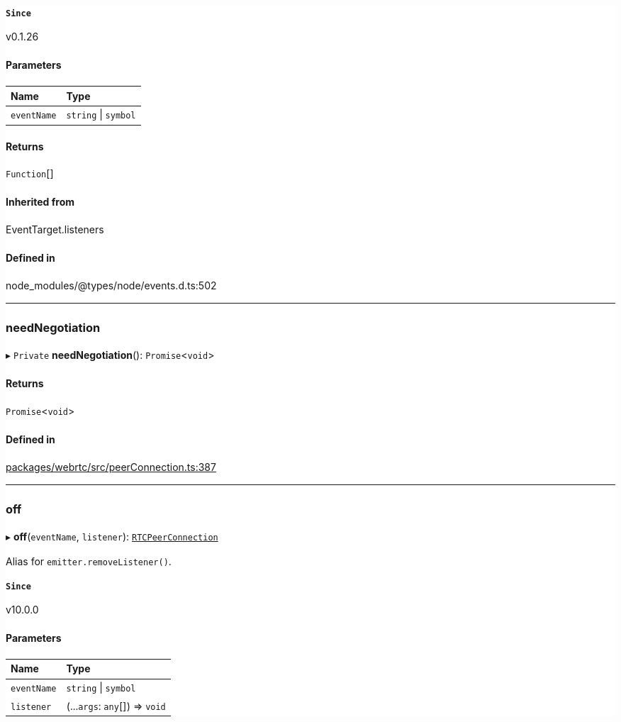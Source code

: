 **`Since`**

v0.1.26

#### Parameters

| Name | Type |
| :------ | :------ |
| `eventName` | `string` \| `symbol` |

#### Returns

`Function`[]

#### Inherited from

EventTarget.listeners

#### Defined in

node_modules/@types/node/events.d.ts:502

___

### needNegotiation

▸ `Private` **needNegotiation**(): `Promise`<`void`\>

#### Returns

`Promise`<`void`\>

#### Defined in

[packages/webrtc/src/peerConnection.ts:387](https://github.com/shinyoshiaki/werift-webrtc/blob/f609bd5a/packages/webrtc/src/peerConnection.ts#L387)

___

### off

▸ **off**(`eventName`, `listener`): [`RTCPeerConnection`](RTCPeerConnection.md)

Alias for `emitter.removeListener()`.

**`Since`**

v10.0.0

#### Parameters

| Name | Type |
| :------ | :------ |
| `eventName` | `string` \| `symbol` |
| `listener` | (...`args`: `any`[]) => `void` |
